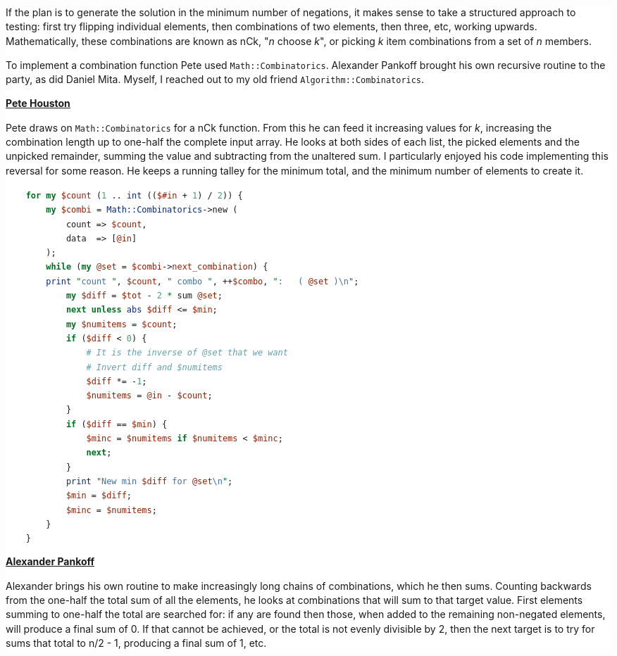 If the plan is to generate the solution in the minimum number of negations, it makes sense to take a structured approach to testing: first try flipping individual elements, then combinations of two elements, then three, etc, working upwards. Mathematically, these combinations are known as nCk, "*n* choose *k*", or picking *k* item combinations from a set of *n* members.

To implement a combination function Pete used `Math::Combinatorics`. Alexander Pankoff brought his own recursive routine to the party, as did Daniel Mita. Myself, I reached out to my old friend `Algorithm::Combinatorics`.

[**Pete Houston**](https://github.com/manwar/perlweeklychallenge-club/blob/master/challenge-083/pete-houston/perl/ch-2.pl)

Pete draws on `Math::Combinatorics` for a nCk function. From this he can feed it increasing values for *k*, increasing the combination length up to one-half the complete input array. He looks at both sides of each list, the picked elements and the unpicked remainder, summing the value and subtracting from the unaltered sum. I particularly enjoyed his code implementing this reversal for some reason. He keeps a running talley for the minimum total, and the minimum number of elements to create it.

```perl
    for my $count (1 .. int (($#in + 1) / 2)) {
        my $combi = Math::Combinatorics->new (
            count => $count,
            data  => [@in]
        );
        while (my @set = $combi->next_combination) {
        print "count ", $count, " combo ", ++$combo, ":   ( @set )\n";
            my $diff = $tot - 2 * sum @set;
            next unless abs $diff <= $min;
            my $numitems = $count;
            if ($diff < 0) {
                # It is the inverse of @set that we want
                # Invert diff and $numitems
                $diff *= -1;
                $numitems = @in - $count;
            }
            if ($diff == $min) {
                $minc = $numitems if $numitems < $minc;
                next;
            }
            print "New min $diff for @set\n";
            $min = $diff;
            $minc = $numitems;
        }
    }
```

[**Alexander Pankoff**](https://github.com/manwar/perlweeklychallenge-club/blob/master/challenge-083/alexander-pankoff/perl/ch-2.pl)

Alexander brings his own routine to make increasingly long chains of combinations, which he then sums. Counting backwards from the one-half the total sum of all the elements, he looks at combinations that will sum to that target value. First elements summing to one-half the total are searched for: if any are found then those, when added to the remaining non-negated elements, will produce a final sum of 0. If that cannot be achieved, or the total is not evenly divisible by 2, then the next target is to try for sums that total to n/2 - 1, producing a final sum of 1, etc.
